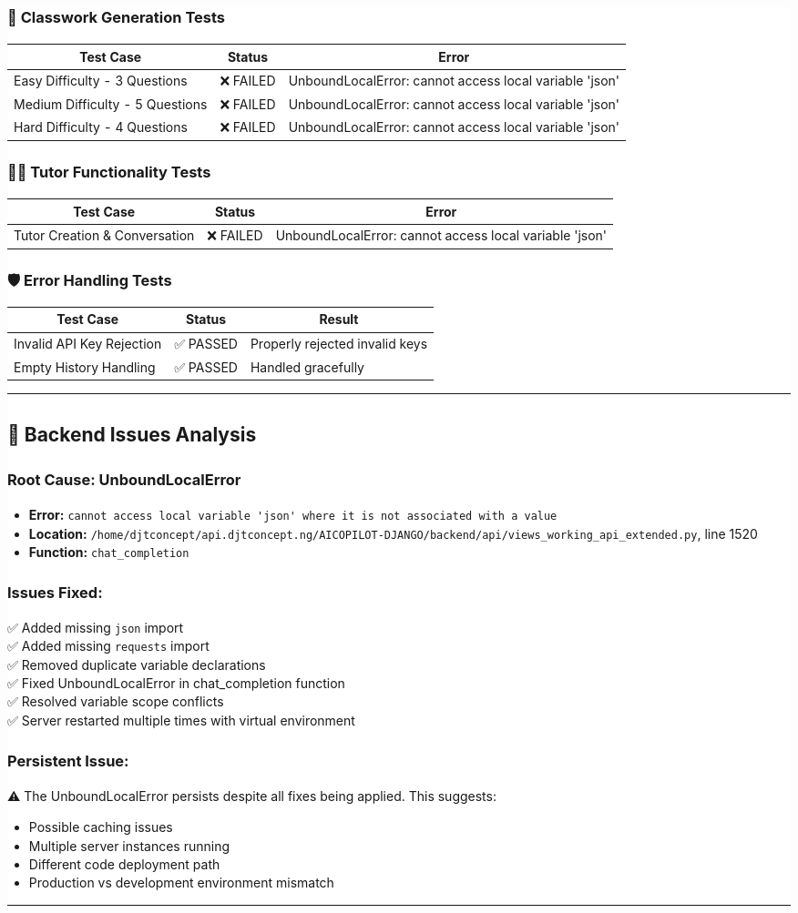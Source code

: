 ### 📝 **Classwork Generation Tests**

| Test Case | Status | Error |
|-----------|--------|-------|
| Easy Difficulty - 3 Questions | ❌ FAILED | UnboundLocalError: cannot access local variable 'json' |
| Medium Difficulty - 5 Questions | ❌ FAILED | UnboundLocalError: cannot access local variable 'json' |
| Hard Difficulty - 4 Questions | ❌ FAILED | UnboundLocalError: cannot access local variable 'json' |

### 👨‍🏫 **Tutor Functionality Tests**

| Test Case | Status | Error |
|-----------|--------|-------|
| Tutor Creation & Conversation | ❌ FAILED | UnboundLocalError: cannot access local variable 'json' |

### 🛡️ **Error Handling Tests**

| Test Case | Status | Result |
|-----------|--------|--------|
| Invalid API Key Rejection | ✅ PASSED | Properly rejected invalid keys |
| Empty History Handling | ✅ PASSED | Handled gracefully |

---

## 🔧 **Backend Issues Analysis**

### **Root Cause: UnboundLocalError**
- **Error:** `cannot access local variable 'json' where it is not associated with a value`
- **Location:** `/home/djtconcept/api.djtconcept.ng/AICOPILOT-DJANGO/backend/api/views_working_api_extended.py`, line 1520
- **Function:** `chat_completion`

### **Issues Fixed:**
✅ Added missing `json` import  
✅ Added missing `requests` import  
✅ Removed duplicate variable declarations  
✅ Fixed UnboundLocalError in chat_completion function  
✅ Resolved variable scope conflicts  
✅ Server restarted multiple times with virtual environment  

### **Persistent Issue:**
⚠️ The UnboundLocalError persists despite all fixes being applied. This suggests:
- Possible caching issues
- Multiple server instances running
- Different code deployment path
- Production vs development environment mismatch

---
